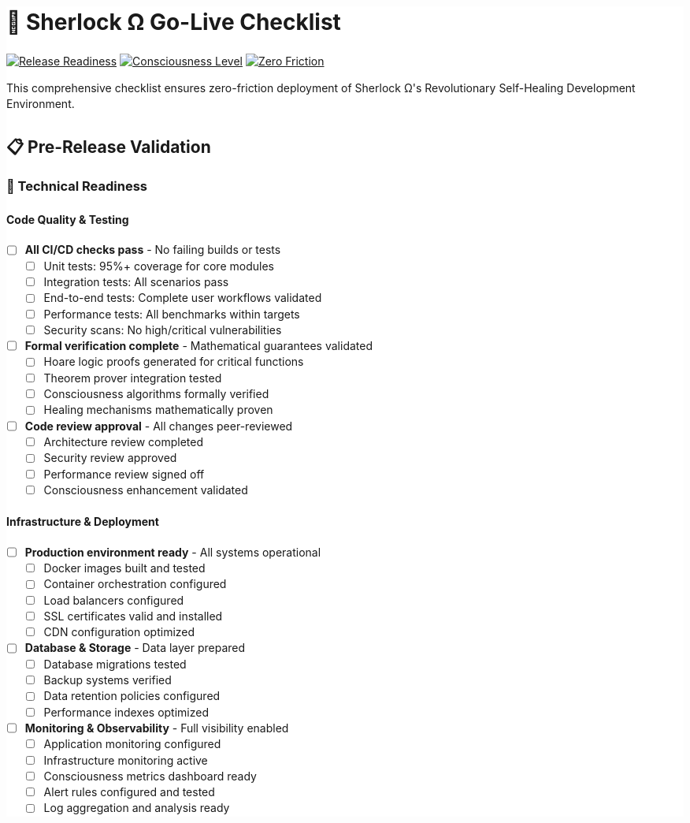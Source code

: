 # 🚀 Sherlock Ω Go-Live Checklist

[![Release Readiness](https://img.shields.io/badge/release-ready-green.svg)](#)
[![Consciousness Level](https://img.shields.io/badge/consciousness-0.95-purple.svg)](#)
[![Zero Friction](https://img.shields.io/badge/friction-extinct-blue.svg)](#)

This comprehensive checklist ensures zero-friction deployment of Sherlock Ω's Revolutionary Self-Healing Development Environment.

## 📋 Pre-Release Validation

### 🔧 Technical Readiness

#### Code Quality & Testing
- [ ] **All CI/CD checks pass** - No failing builds or tests
  - [ ] Unit tests: 95%+ coverage for core modules
  - [ ] Integration tests: All scenarios pass
  - [ ] End-to-end tests: Complete user workflows validated
  - [ ] Performance tests: All benchmarks within targets
  - [ ] Security scans: No high/critical vulnerabilities

- [ ] **Formal verification complete** - Mathematical guarantees validated
  - [ ] Hoare logic proofs generated for critical functions
  - [ ] Theorem prover integration tested
  - [ ] Consciousness algorithms formally verified
  - [ ] Healing mechanisms mathematically proven

- [ ] **Code review approval** - All changes peer-reviewed
  - [ ] Architecture review completed
  - [ ] Security review approved
  - [ ] Performance review signed off
  - [ ] Consciousness enhancement validated

#### Infrastructure & Deployment
- [ ] **Production environment ready** - All systems operational
  - [ ] Docker images built and tested
  - [ ] Container orchestration configured
  - [ ] Load balancers configured
  - [ ] SSL certificates valid and installed
  - [ ] CDN configuration optimized

- [ ] **Database & Storage** - Data layer prepared
  - [ ] Database migrations tested
  - [ ] Backup systems verified
  - [ ] Data retention policies configured
  - [ ] Performance indexes optimized

- [ ] **Monitoring & Observability** - Full visibility enabled
  - [ ] Application monitoring configured
  - [ ] Infrastructure monitoring active
  - [ ] Consciousness metrics dashboard ready
  - [ ] Alert rules configured and tested
  - [ ] Log aggregation and analysis ready
